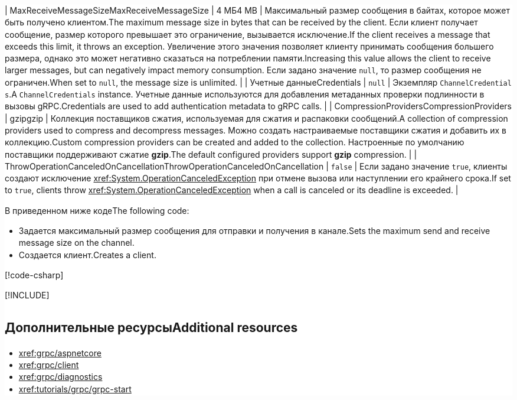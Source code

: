 | <span data-ttu-id="201ed-169"><span style="word-break:normal;word-wrap:normal">MaxReceiveMessageSize</span></span><span class="sxs-lookup"><span data-stu-id="201ed-169"><span style="word-break:normal;word-wrap:normal">MaxReceiveMessageSize</span></span></span> | <span data-ttu-id="201ed-170">4 МБ</span><span class="sxs-lookup"><span data-stu-id="201ed-170">4 MB</span></span> | <span data-ttu-id="201ed-171">Максимальный размер сообщения в байтах, которое может быть получено клиентом.</span><span class="sxs-lookup"><span data-stu-id="201ed-171">The maximum message size in bytes that can be received by the client.</span></span> <span data-ttu-id="201ed-172">Если клиент получает сообщение, размер которого превышает это ограничение, вызывается исключение.</span><span class="sxs-lookup"><span data-stu-id="201ed-172">If the client receives a message that exceeds this limit, it throws an exception.</span></span> <span data-ttu-id="201ed-173">Увеличение этого значения позволяет клиенту принимать сообщения большего размера, однако это может негативно сказаться на потреблении памяти.</span><span class="sxs-lookup"><span data-stu-id="201ed-173">Increasing this value allows the client to receive larger messages, but can negatively impact memory consumption.</span></span> <span data-ttu-id="201ed-174">Если задано значение `null`, то размер сообщения не ограничен.</span><span class="sxs-lookup"><span data-stu-id="201ed-174">When set to `null`, the message size is unlimited.</span></span> |
| <span data-ttu-id="201ed-175">Учетные данные</span><span class="sxs-lookup"><span data-stu-id="201ed-175">Credentials</span></span> | `null` | <span data-ttu-id="201ed-176">Экземпляр `ChannelCredentials`.</span><span class="sxs-lookup"><span data-stu-id="201ed-176">A `ChannelCredentials` instance.</span></span> <span data-ttu-id="201ed-177">Учетные данные используются для добавления метаданных проверки подлинности в вызовы gRPC.</span><span class="sxs-lookup"><span data-stu-id="201ed-177">Credentials are used to add authentication metadata to gRPC calls.</span></span> |
| <span data-ttu-id="201ed-178">CompressionProviders</span><span class="sxs-lookup"><span data-stu-id="201ed-178">CompressionProviders</span></span> | <span data-ttu-id="201ed-179">gzip</span><span class="sxs-lookup"><span data-stu-id="201ed-179">gzip</span></span> | <span data-ttu-id="201ed-180">Коллекция поставщиков сжатия, используемая для сжатия и распаковки сообщений.</span><span class="sxs-lookup"><span data-stu-id="201ed-180">A collection of compression providers used to compress and decompress messages.</span></span> <span data-ttu-id="201ed-181">Можно создать настраиваемые поставщики сжатия и добавить их в коллекцию.</span><span class="sxs-lookup"><span data-stu-id="201ed-181">Custom compression providers can be created and added to the collection.</span></span> <span data-ttu-id="201ed-182">Настроенные по умолчанию поставщики поддерживают сжатие **gzip**.</span><span class="sxs-lookup"><span data-stu-id="201ed-182">The default configured providers support **gzip** compression.</span></span> |
| <span data-ttu-id="201ed-183">ThrowOperationCanceledOnCancellation</span><span class="sxs-lookup"><span data-stu-id="201ed-183">ThrowOperationCanceledOnCancellation</span></span> | `false` | <span data-ttu-id="201ed-184">Если задано значение `true`, клиенты создают исключение <xref:System.OperationCanceledException> при отмене вызова или наступлении его крайнего срока.</span><span class="sxs-lookup"><span data-stu-id="201ed-184">If set to `true`, clients throw <xref:System.OperationCanceledException> when a call is canceled or its deadline is exceeded.</span></span> |

<span data-ttu-id="201ed-185">В приведенном ниже коде</span><span class="sxs-lookup"><span data-stu-id="201ed-185">The following code:</span></span>

* <span data-ttu-id="201ed-186">Задается максимальный размер сообщения для отправки и получения в канале.</span><span class="sxs-lookup"><span data-stu-id="201ed-186">Sets the maximum send and receive message size on the channel.</span></span>
* <span data-ttu-id="201ed-187">Создается клиент.</span><span class="sxs-lookup"><span data-stu-id="201ed-187">Creates a client.</span></span>

[!code-csharp[](~/grpc/configuration/sample/Program.cs?name=snippet&highlight=3-8)]

[!INCLUDE[](~/includes/gRPCazure.md)]

## <a name="additional-resources"></a><span data-ttu-id="201ed-188">Дополнительные ресурсы</span><span class="sxs-lookup"><span data-stu-id="201ed-188">Additional resources</span></span>

* <xref:grpc/aspnetcore>
* <xref:grpc/client>
* <xref:grpc/diagnostics>
* <xref:tutorials/grpc/grpc-start>

